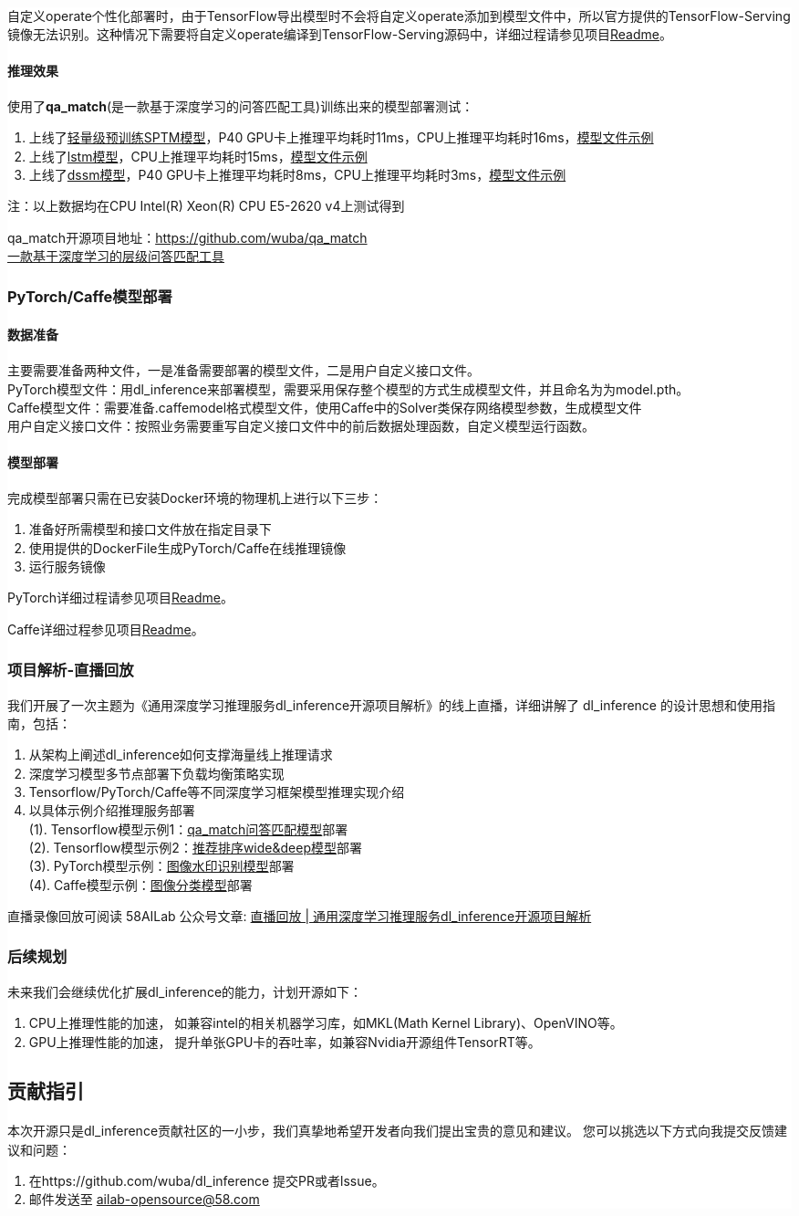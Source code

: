 自定义operate个性化部署时，由于TensorFlow导出模型时不会将自定义operate添加到模型文件中，所以官方提供的TensorFlow-Serving镜像无法识别。这种情况下需要将自定义operate编译到TensorFlow-Serving源码中，详细过程请参见项目[Readme](./DLPredictOnline/docs/custom%20operate.md)。

#### 推理效果
使用了**qa_match**(是一款基于深度学习的问答匹配工具)训练出来的模型部署测试：  
1. 上线了[轻量级预训练SPTM模型](https://github.com/wuba/qa_match/tree/master/sptm)，P40 GPU卡上推理平均耗时11ms，CPU上推理平均耗时16ms，[模型文件示例](DLPredictOnline/demo/model/tensorflow/sptm)
2. 上线了[lstm模型](https://github.com/wuba/qa_match/blob/master/bilstm.py)，CPU上推理平均耗时15ms，[模型文件示例](DLPredictOnline/demo/model/tensorflow/lstm)  
3. 上线了[dssm模型](https://github.com/wuba/qa_match/blob/master/dssm.py)，P40 GPU卡上推理平均耗时8ms，CPU上推理平均耗时3ms，[模型文件示例](DLPredictOnline/demo/model/tensorflow/dssm)  

注：以上数据均在CPU Intel(R) Xeon(R) CPU E5-2620 v4上测试得到       

qa_match开源项目地址：https://github.com/wuba/qa_match  
[一款基于深度学习的层级问答匹配工具](https://mp.weixin.qq.com/s/2CJk_E3tyL6lD34JZllN3Q)

### PyTorch/Caffe模型部署
#### 数据准备
主要需要准备两种文件，一是准备需要部署的模型文件，二是用户自定义接口文件。  
PyTorch模型文件：用dl_inference来部署模型，需要采用保存整个模型的方式生成模型文件，并且命名为为model.pth。  
Caffe模型文件：需要准备.caffemodel格式模型文件，使用Caffe中的Solver类保存网络模型参数，生成模型文件  
用户自定义接口文件：按照业务需要重写自定义接口文件中的前后数据处理函数，自定义模型运行函数。  

#### 模型部署
完成模型部署只需在已安装Docker环境的物理机上进行以下三步：
1. 准备好所需模型和接口文件放在指定目录下
2. 使用提供的DockerFile生成PyTorch/Caffe在线推理镜像
3. 运行服务镜像  

PyTorch详细过程请参见项目[Readme](./PyTorchPredictOnline/README.MD)。

Caffe详细过程参见项目[Readme](./CaffePredictOnline/README.md)。

### 项目解析-直播回放
我们开展了一次主题为《通用深度学习推理服务dl_inference开源项目解析》的线上直播，详细讲解了 dl_inference 的设计思想和使用指南，包括：
1. 从架构上阐述dl_inference如何支撑海量线上推理请求
2. 深度学习模型多节点部署下负载均衡策略实现
3. Tensorflow/PyTorch/Caffe等不同深度学习框架模型推理实现介绍
4. 以具体示例介绍推理服务部署  
   (1). Tensorflow模型示例1：[qa_match问答匹配模型](./DLPredictOnline/demo/model/tensorflow/sptm)部署  
   (2). Tensorflow模型示例2：[推荐排序wide&deep模型](./DLPredictOnline/demo/model/tensorflow/wideAndDeep)部署  
   (3). PyTorch模型示例：[图像水印识别模型](./DLPredictOnline/demo/model/pytorch/watermark-centernet)部署  
   (4). Caffe模型示例：[图像分类模型](./DLPredictOnline/demo/model/caffe)部署  

直播录像回放可阅读 58AILab 公众号文章: [直播回放 | 通用深度学习推理服务dl_inference开源项目解析](https://mp.weixin.qq.com/s/TYj2cqeWETmK6kEXrdaSzg)      

### 后续规划
未来我们会继续优化扩展dl_inference的能力，计划开源如下：
1. CPU上推理性能的加速， 如兼容intel的相关机器学习库，如MKL(Math Kernel Library)、OpenVINO等。
2. GPU上推理性能的加速， 提升单张GPU卡的吞吐率，如兼容Nvidia开源组件TensorRT等。  

## 贡献指引
本次开源只是dl_inference贡献社区的一小步，我们真挚地希望开发者向我们提出宝贵的意见和建议。
您可以挑选以下方式向我提交反馈建议和问题：  

1. 在https://github.com/wuba/dl_inference 提交PR或者lssue。
2. 邮件发送至 ailab-opensource@58.com